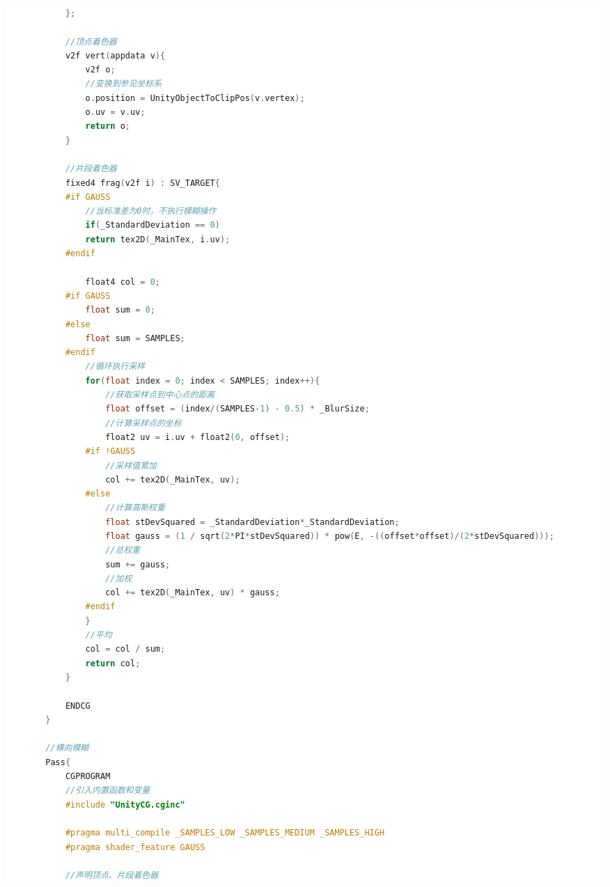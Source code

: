 ```c++
			};

			//顶点着色器
			v2f vert(appdata v){
				v2f o;
				//变换到参见坐标系
				o.position = UnityObjectToClipPos(v.vertex);
				o.uv = v.uv;
				return o;
			}

			//片段着色器
			fixed4 frag(v2f i) : SV_TARGET{
			#if GAUSS
				//当标准差为0时，不执行模糊操作
				if(_StandardDeviation == 0)
				return tex2D(_MainTex, i.uv);
			#endif
				
				float4 col = 0;
			#if GAUSS
				float sum = 0;
			#else
				float sum = SAMPLES;
			#endif
				//循环执行采样
				for(float index = 0; index < SAMPLES; index++){
					//获取采样点到中心点的距离
					float offset = (index/(SAMPLES-1) - 0.5) * _BlurSize;
					//计算采样点的坐标
					float2 uv = i.uv + float2(0, offset);
				#if !GAUSS
					//采样值累加
					col += tex2D(_MainTex, uv);
				#else
					//计算高斯权重
					float stDevSquared = _StandardDeviation*_StandardDeviation;
					float gauss = (1 / sqrt(2*PI*stDevSquared)) * pow(E, -((offset*offset)/(2*stDevSquared)));
					//总权重
					sum += gauss;
					//加权
					col += tex2D(_MainTex, uv) * gauss;
				#endif
				}
				//平均
				col = col / sum;
				return col;
			}

			ENDCG
		}

		//横向模糊
		Pass{
			CGPROGRAM
			//引入内置函数和变量
			#include "UnityCG.cginc"

			#pragma multi_compile _SAMPLES_LOW _SAMPLES_MEDIUM _SAMPLES_HIGH
			#pragma shader_feature GAUSS

			//声明顶点、片段着色器
```